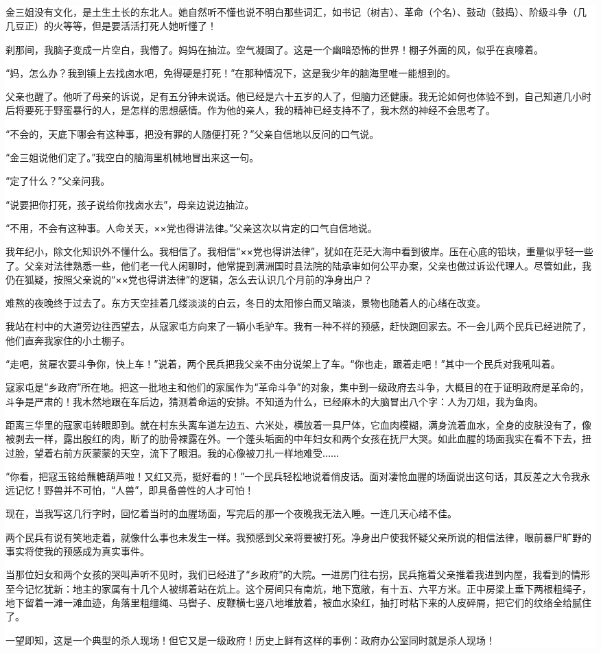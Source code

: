  <p>
  金三姐没有文化，是土生土长的东北人。她自然听不懂也说不明白那些词汇，如书记（树吉）、革命（个名）、鼓动（鼓捣）、阶级斗争（几几豆正）的火等等，但是要活活打死人她听懂了！
 </p>
 <p>
  刹那间，我脑子变成一片空白，我懵了。妈妈在抽泣。空气凝固了。这是一个幽暗恐怖的世界！棚子外面的风，似乎在哀嚎着。
 </p>
 <p>
  “妈，怎么办？我到镇上去找卤水吧，免得硬是打死！”在那种情况下，这是我少年的脑海里唯一能想到的。
 </p>
 <p>
  父亲也醒了。他听了母亲的诉说，足有五分钟未说话。他已经是六十五岁的人了，但脑力还健康。我无论如何也体验不到，自己知道几小时后将要死于野蛮暴行的人，是怎样的思想感情。作为他的亲人，我的精神已经支持不了，我木然的神经不会思考了。
 </p>
 <p>
  “不会的，天底下哪会有这种事，把没有罪的人随便打死？”父亲自信地以反问的口气说。
 </p>
 <p>
  “金三姐说他们定了。”我空白的脑海里机械地冒出来这一句。
 </p>
 <p>
  “定了什么？”父亲问我。
 </p>
 <p>
  “说要把你打死，孩子说给你找卤水去”，母亲边说边抽泣。
 </p>
 <p>
  “不用，不会有这种事。人命关天，××党也得讲法律。”父亲这次以肯定的口气自信地说。
 </p>
 <p>
  我年纪小，除文化知识外不懂什么。我相信了。我相信“××党也得讲法律”，犹如在茫茫大海中看到彼岸。压在心底的铅块，重量似乎轻一些了。父亲对法律熟悉一些，他们老一代人闲聊时，他常提到满洲国时县法院的陆承审如何公平办案，父亲也做过诉讼代理人。尽管如此，我仍在狐疑，按照父亲说的“××党也得讲法律”的逻辑，怎么去认识几个月前的净身出户？
 </p>
 <p>
  难熬的夜晚终于过去了。东方天空挂着几缕淡淡的白云，冬日的太阳惨白而又暗淡，景物也随着人的心绪在改变。
 </p>
 <p>
  我站在村中的大道旁边往西望去，从寇家屯方向来了一辆小毛驴车。我有一种不祥的预感，赶快跑回家去。不一会儿两个民兵已经进院了，他们直奔我家住的小土棚子。
 </p>
 <p>
  “走吧，贫雇农要斗争你，快上车！”说着，两个民兵把我父亲不由分说架上了车。“你也走，跟着走吧！”其中一个民兵对我吼叫着。
 </p>
 <p>
  寇家屯是“乡政府”所在地。把这一批地主和他们的家属作为“革命斗争”的对象，集中到一级政府去斗争，大概目的在于证明政府是革命的，斗争是严肃的！我木然地跟在车后边，猜测着命运的安排。不知道为什么，已经麻木的大脑冒出八个字：人为刀俎，我为鱼肉。
 </p>
 <p>
  距离三华里的寇家屯转眼即到。就在村东头离车道左边五、六米处，横放着一具尸体，它血肉模糊，满身流着血水，全身的皮肤没有了，像被剥去一样，露出殷红的肉，断了的肋骨裸露在外。一个蓬头垢面的中年妇女和两个女孩在抚尸大哭。如此血腥的场面我实在看不下去，扭过脸，望着右前方灰蒙蒙的天空，流下了眼泪。我的心像被刀扎一样地难受……
 </p>
 <p>
  “你看，把寇玉铭给蘸糖葫芦啦！又红又亮，挺好看的！”一个民兵轻松地说着俏皮话。面对凄怆血腥的场面说出这句话，其反差之大令我永远记忆！野兽并不可怕，“人兽”，即具备兽性的人才可怕！
 </p>
 <p>
  现在，当我写这几行字时，回忆着当时的血腥场面，写完后的那一个夜晚我无法入睡。一连几天心绪不佳。
 </p>
 <p>
  两个民兵有说有笑地走着，就像什么事也未发生一样。我预感到父亲将要被打死。净身出户使我怀疑父亲所说的相信法律，眼前暴尸旷野的事实将使我的预感成为真实事件。
 </p>
 <p>
  当那位妇女和两个女孩的哭叫声听不见时，我们已经进了“乡政府”的大院。一进房门往右拐，民兵拖着父亲推着我进到内屋，我看到的情形至今记忆犹新：地主的家属有十几个人被绑着站在炕上。这个房间只有南炕，地下宽敞，有十五、六平方米。正中房梁上垂下两根粗绳子，地下留着一滩一滩血迹，角落里粗缰绳、马辔子、皮鞭横七竖八地堆放着，被血水染红，抽打时粘下来的人皮碎屑，把它们的纹络全给腻住了。
 </p>
 <p>
  一望即知，这是一个典型的杀人现场！但它又是一级政府！历史上鲜有这样的事例：政府办公室同时就是杀人现场！